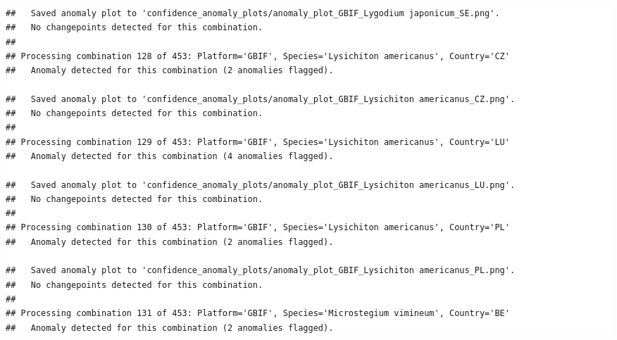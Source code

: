     ##   Saved anomaly plot to 'confidence_anomaly_plots/anomaly_plot_GBIF_Lygodium japonicum_SE.png'.
    ##   No changepoints detected for this combination.
    ## 
    ## Processing combination 128 of 453: Platform='GBIF', Species='Lysichiton americanus', Country='CZ'
    ##   Anomaly detected for this combination (2 anomalies flagged).

    ##   Saved anomaly plot to 'confidence_anomaly_plots/anomaly_plot_GBIF_Lysichiton americanus_CZ.png'.
    ##   No changepoints detected for this combination.
    ## 
    ## Processing combination 129 of 453: Platform='GBIF', Species='Lysichiton americanus', Country='LU'
    ##   Anomaly detected for this combination (4 anomalies flagged).

    ##   Saved anomaly plot to 'confidence_anomaly_plots/anomaly_plot_GBIF_Lysichiton americanus_LU.png'.
    ##   No changepoints detected for this combination.
    ## 
    ## Processing combination 130 of 453: Platform='GBIF', Species='Lysichiton americanus', Country='PL'
    ##   Anomaly detected for this combination (2 anomalies flagged).

    ##   Saved anomaly plot to 'confidence_anomaly_plots/anomaly_plot_GBIF_Lysichiton americanus_PL.png'.
    ##   No changepoints detected for this combination.
    ## 
    ## Processing combination 131 of 453: Platform='GBIF', Species='Microstegium vimineum', Country='BE'
    ##   Anomaly detected for this combination (2 anomalies flagged).
